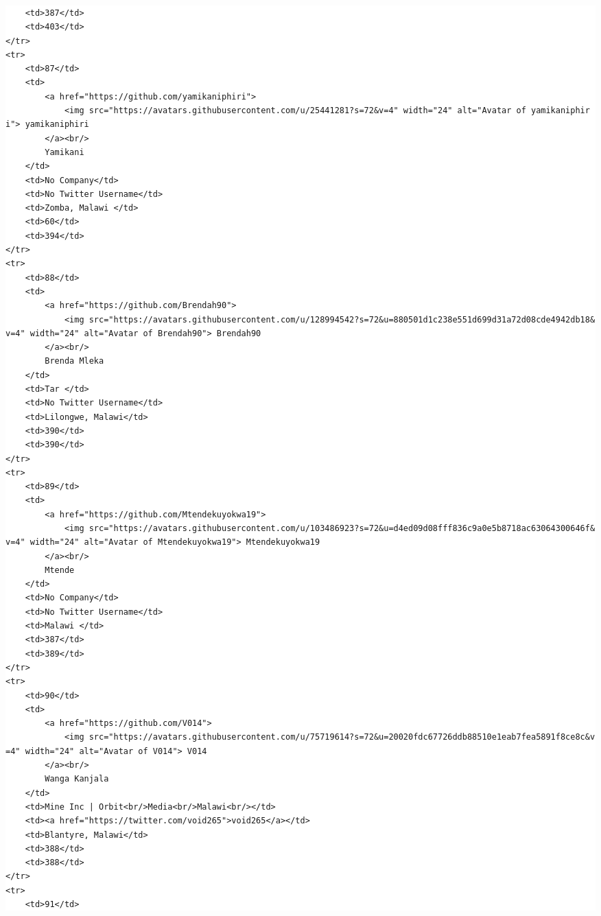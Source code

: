 		<td>387</td>
		<td>403</td>
	</tr>
	<tr>
		<td>87</td>
		<td>
			<a href="https://github.com/yamikaniphiri">
				<img src="https://avatars.githubusercontent.com/u/25441281?s=72&v=4" width="24" alt="Avatar of yamikaniphiri"> yamikaniphiri
			</a><br/>
			Yamikani
		</td>
		<td>No Company</td>
		<td>No Twitter Username</td>
		<td>Zomba, Malawi </td>
		<td>60</td>
		<td>394</td>
	</tr>
	<tr>
		<td>88</td>
		<td>
			<a href="https://github.com/Brendah90">
				<img src="https://avatars.githubusercontent.com/u/128994542?s=72&u=880501d1c238e551d699d31a72d08cde4942db18&v=4" width="24" alt="Avatar of Brendah90"> Brendah90
			</a><br/>
			Brenda Mleka
		</td>
		<td>Tar </td>
		<td>No Twitter Username</td>
		<td>Lilongwe, Malawi</td>
		<td>390</td>
		<td>390</td>
	</tr>
	<tr>
		<td>89</td>
		<td>
			<a href="https://github.com/Mtendekuyokwa19">
				<img src="https://avatars.githubusercontent.com/u/103486923?s=72&u=d4ed09d08fff836c9a0e5b8718ac63064300646f&v=4" width="24" alt="Avatar of Mtendekuyokwa19"> Mtendekuyokwa19
			</a><br/>
			Mtende 
		</td>
		<td>No Company</td>
		<td>No Twitter Username</td>
		<td>Malawi </td>
		<td>387</td>
		<td>389</td>
	</tr>
	<tr>
		<td>90</td>
		<td>
			<a href="https://github.com/V014">
				<img src="https://avatars.githubusercontent.com/u/75719614?s=72&u=20020fdc67726ddb88510e1eab7fea5891f8ce8c&v=4" width="24" alt="Avatar of V014"> V014
			</a><br/>
			Wanga Kanjala
		</td>
		<td>Mine Inc | Orbit<br/>Media<br/>Malawi<br/></td>
		<td><a href="https://twitter.com/void265">void265</a></td>
		<td>Blantyre, Malawi</td>
		<td>388</td>
		<td>388</td>
	</tr>
	<tr>
		<td>91</td>